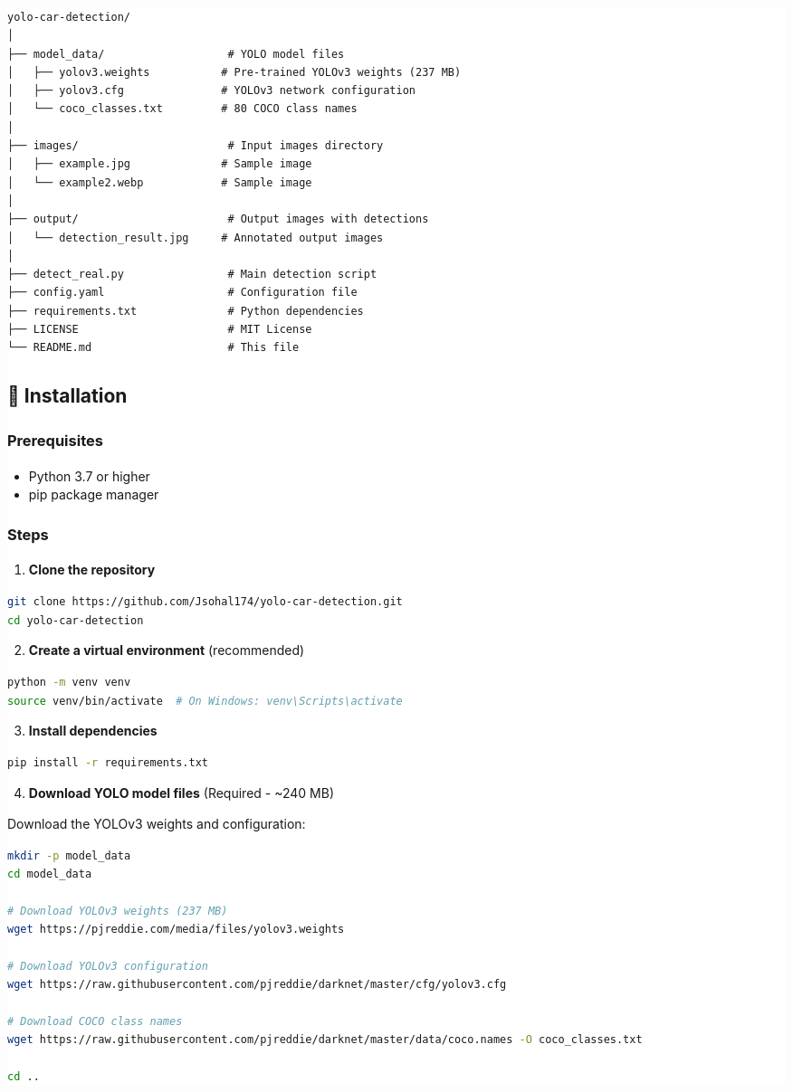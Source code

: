 ```
yolo-car-detection/
│
├── model_data/                   # YOLO model files
│   ├── yolov3.weights           # Pre-trained YOLOv3 weights (237 MB)
│   ├── yolov3.cfg               # YOLOv3 network configuration
│   └── coco_classes.txt         # 80 COCO class names
│
├── images/                       # Input images directory
│   ├── example.jpg              # Sample image
│   └── example2.webp            # Sample image
│
├── output/                       # Output images with detections
│   └── detection_result.jpg     # Annotated output images
│
├── detect_real.py                # Main detection script
├── config.yaml                   # Configuration file
├── requirements.txt              # Python dependencies
├── LICENSE                       # MIT License
└── README.md                     # This file
```

## 🚀 Installation

### Prerequisites

- Python 3.7 or higher
- pip package manager

### Steps

1. **Clone the repository**
```bash
git clone https://github.com/Jsohal174/yolo-car-detection.git
cd yolo-car-detection
```

2. **Create a virtual environment** (recommended)
```bash
python -m venv venv
source venv/bin/activate  # On Windows: venv\Scripts\activate
```

3. **Install dependencies**
```bash
pip install -r requirements.txt
```

4. **Download YOLO model files** (Required - ~240 MB)

Download the YOLOv3 weights and configuration:
```bash
mkdir -p model_data
cd model_data

# Download YOLOv3 weights (237 MB)
wget https://pjreddie.com/media/files/yolov3.weights

# Download YOLOv3 configuration
wget https://raw.githubusercontent.com/pjreddie/darknet/master/cfg/yolov3.cfg

# Download COCO class names
wget https://raw.githubusercontent.com/pjreddie/darknet/master/data/coco.names -O coco_classes.txt

cd ..
```
